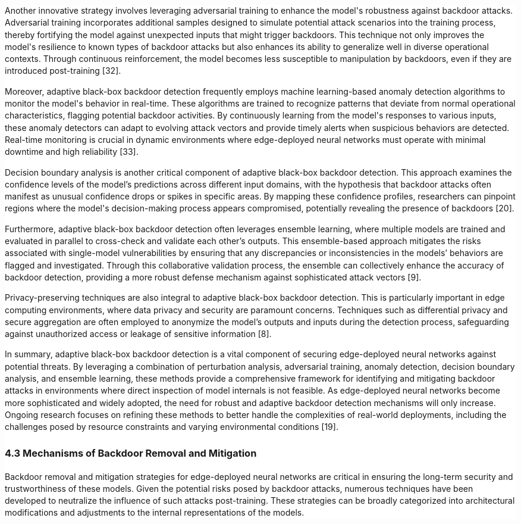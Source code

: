 Another innovative strategy involves leveraging adversarial training to enhance the model's robustness against backdoor attacks. Adversarial training incorporates additional samples designed to simulate potential attack scenarios into the training process, thereby fortifying the model against unexpected inputs that might trigger backdoors. This technique not only improves the model's resilience to known types of backdoor attacks but also enhances its ability to generalize well in diverse operational contexts. Through continuous reinforcement, the model becomes less susceptible to manipulation by backdoors, even if they are introduced post-training [32].

Moreover, adaptive black-box backdoor detection frequently employs machine learning-based anomaly detection algorithms to monitor the model's behavior in real-time. These algorithms are trained to recognize patterns that deviate from normal operational characteristics, flagging potential backdoor activities. By continuously learning from the model's responses to various inputs, these anomaly detectors can adapt to evolving attack vectors and provide timely alerts when suspicious behaviors are detected. Real-time monitoring is crucial in dynamic environments where edge-deployed neural networks must operate with minimal downtime and high reliability [33].

Decision boundary analysis is another critical component of adaptive black-box backdoor detection. This approach examines the confidence levels of the model’s predictions across different input domains, with the hypothesis that backdoor attacks often manifest as unusual confidence drops or spikes in specific areas. By mapping these confidence profiles, researchers can pinpoint regions where the model's decision-making process appears compromised, potentially revealing the presence of backdoors [20].

Furthermore, adaptive black-box backdoor detection often leverages ensemble learning, where multiple models are trained and evaluated in parallel to cross-check and validate each other’s outputs. This ensemble-based approach mitigates the risks associated with single-model vulnerabilities by ensuring that any discrepancies or inconsistencies in the models’ behaviors are flagged and investigated. Through this collaborative validation process, the ensemble can collectively enhance the accuracy of backdoor detection, providing a more robust defense mechanism against sophisticated attack vectors [9].

Privacy-preserving techniques are also integral to adaptive black-box backdoor detection. This is particularly important in edge computing environments, where data privacy and security are paramount concerns. Techniques such as differential privacy and secure aggregation are often employed to anonymize the model’s outputs and inputs during the detection process, safeguarding against unauthorized access or leakage of sensitive information [8].

In summary, adaptive black-box backdoor detection is a vital component of securing edge-deployed neural networks against potential threats. By leveraging a combination of perturbation analysis, adversarial training, anomaly detection, decision boundary analysis, and ensemble learning, these methods provide a comprehensive framework for identifying and mitigating backdoor attacks in environments where direct inspection of model internals is not feasible. As edge-deployed neural networks become more sophisticated and widely adopted, the need for robust and adaptive backdoor detection mechanisms will only increase. Ongoing research focuses on refining these methods to better handle the complexities of real-world deployments, including the challenges posed by resource constraints and varying environmental conditions [19].

### 4.3 Mechanisms of Backdoor Removal and Mitigation

Backdoor removal and mitigation strategies for edge-deployed neural networks are critical in ensuring the long-term security and trustworthiness of these models. Given the potential risks posed by backdoor attacks, numerous techniques have been developed to neutralize the influence of such attacks post-training. These strategies can be broadly categorized into architectural modifications and adjustments to the internal representations of the models.

